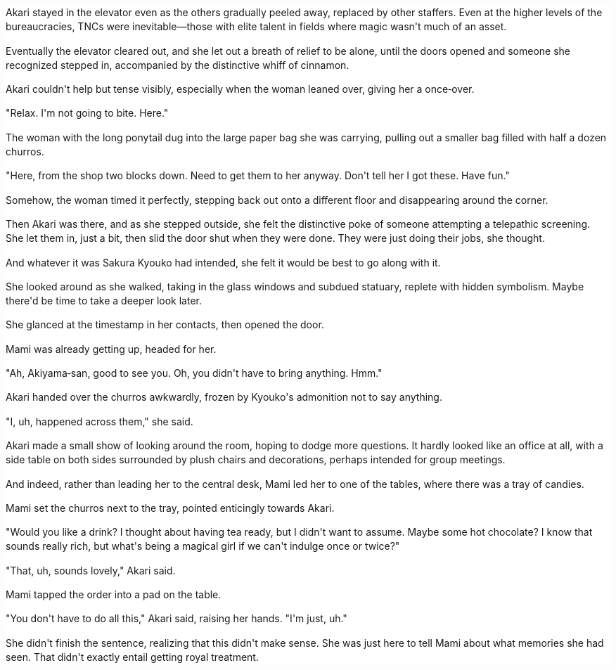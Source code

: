 Akari stayed in the elevator even as the others gradually peeled away, replaced by other staffers. Even at the higher levels of the bureaucracies, TNCs were inevitable—those with elite talent in fields where magic wasn't much of an asset.

Eventually the elevator cleared out, and she let out a breath of relief to be alone, until the doors opened and someone she recognized stepped in, accompanied by the distinctive whiff of cinnamon.

Akari couldn't help but tense visibly, especially when the woman leaned over, giving her a once‐over.

"Relax. I'm not going to bite. Here."

The woman with the long ponytail dug into the large paper bag she was carrying, pulling out a smaller bag filled with half a dozen churros.

"Here, from the shop two blocks down. Need to get them to her anyway. Don't tell her I got these. Have fun."

Somehow, the woman timed it perfectly, stepping back out onto a different floor and disappearing around the corner.

Then Akari was there, and as she stepped outside, she felt the distinctive poke of someone attempting a telepathic screening. She let them in, just a bit, then slid the door shut when they were done. They were just doing their jobs, she thought.

And whatever it was Sakura Kyouko had intended, she felt it would be best to go along with it.

She looked around as she walked, taking in the glass windows and subdued statuary, replete with hidden symbolism. Maybe there'd be time to take a deeper look later.

She glanced at the timestamp in her contacts, then opened the door.

Mami was already getting up, headed for her.

"Ah, Akiyama‐san, good to see you. Oh, you didn't have to bring anything. Hmm."

Akari handed over the churros awkwardly, frozen by Kyouko's admonition not to say anything.

"I, uh, happened across them," she said.

Akari made a small show of looking around the room, hoping to dodge more questions. It hardly looked like an office at all, with a side table on both sides surrounded by plush chairs and decorations, perhaps intended for group meetings.

And indeed, rather than leading her to the central desk, Mami led her to one of the tables, where there was a tray of candies.

Mami set the churros next to the tray, pointed enticingly towards Akari.

"Would you like a drink? I thought about having tea ready, but I didn't want to assume. Maybe some hot chocolate? I know that sounds really rich, but what's being a magical girl if we can't indulge once or twice?"

"That, uh, sounds lovely," Akari said.

Mami tapped the order into a pad on the table.

"You don't have to do all this," Akari said, raising her hands. "I'm just, uh."

She didn't finish the sentence, realizing that this didn't make sense. She was just here to tell Mami about what memories she had seen. That didn't exactly entail getting royal treatment.
